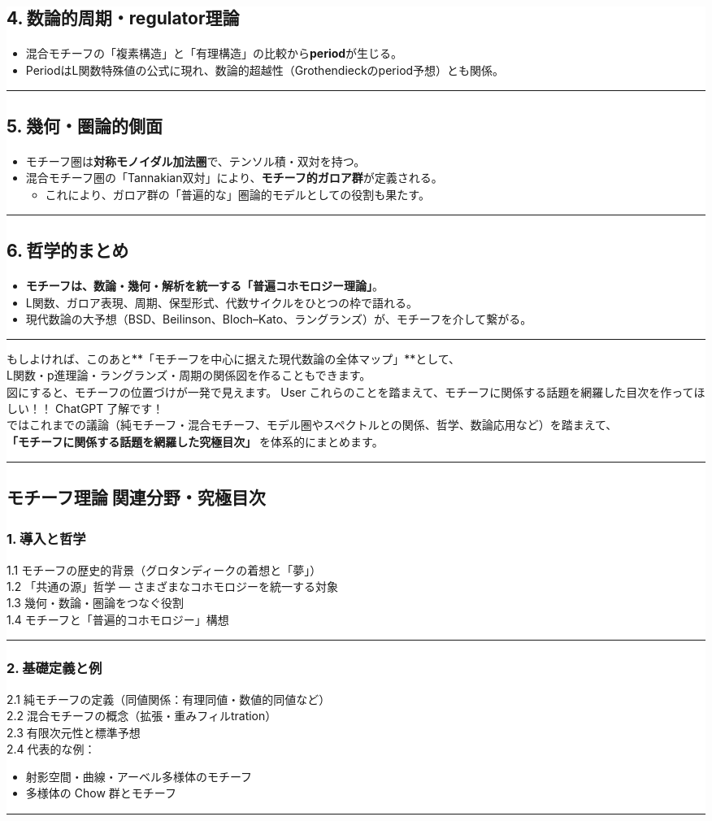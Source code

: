 
## 4. 数論的周期・regulator理論
- 混合モチーフの「複素構造」と「有理構造」の比較から**period**が生じる。
- PeriodはL関数特殊値の公式に現れ、数論的超越性（Grothendieckのperiod予想）とも関係。

---

## 5. 幾何・圏論的側面
- モチーフ圏は**対称モノイダル加法圏**で、テンソル積・双対を持つ。
- 混合モチーフ圏の「Tannakian双対」により、**モチーフ的ガロア群**が定義される。
  - これにより、ガロア群の「普遍的な」圏論的モデルとしての役割も果たす。

---

## 6. 哲学的まとめ
- **モチーフは、数論・幾何・解析を統一する「普遍コホモロジー理論」**。  
- L関数、ガロア表現、周期、保型形式、代数サイクルをひとつの枠で語れる。
- 現代数論の大予想（BSD、Beilinson、Bloch–Kato、ラングランズ）が、モチーフを介して繋がる。

---

もしよければ、このあと**「モチーフを中心に据えた現代数論の全体マップ」**として、  
L関数・p進理論・ラングランズ・周期の関係図を作ることもできます。  
図にすると、モチーフの位置づけが一発で見えます。
User
これらのことを踏まえて、モチーフに関係する話題を網羅した目次を作ってほしい！！
ChatGPT
了解です！  
ではこれまでの議論（純モチーフ・混合モチーフ、モデル圏やスペクトルとの関係、哲学、数論応用など）を踏まえて、  
**「モチーフに関係する話題を網羅した究極目次」** を体系的にまとめます。  

---

## **モチーフ理論 関連分野・究極目次**

### 1. **導入と哲学**
1.1 モチーフの歴史的背景（グロタンディークの着想と「夢」）  
1.2 「共通の源」哲学 — さまざまなコホモロジーを統一する対象  
1.3 幾何・数論・圏論をつなぐ役割  
1.4 モチーフと「普遍的コホモロジー」構想

---

### 2. **基礎定義と例**
2.1 純モチーフの定義（同値関係：有理同値・数値的同値など）  
2.2 混合モチーフの概念（拡張・重みフィルtration）  
2.3 有限次元性と標準予想  
2.4 代表的な例：
- 射影空間・曲線・アーベル多様体のモチーフ
- 多様体の Chow 群とモチーフ

---